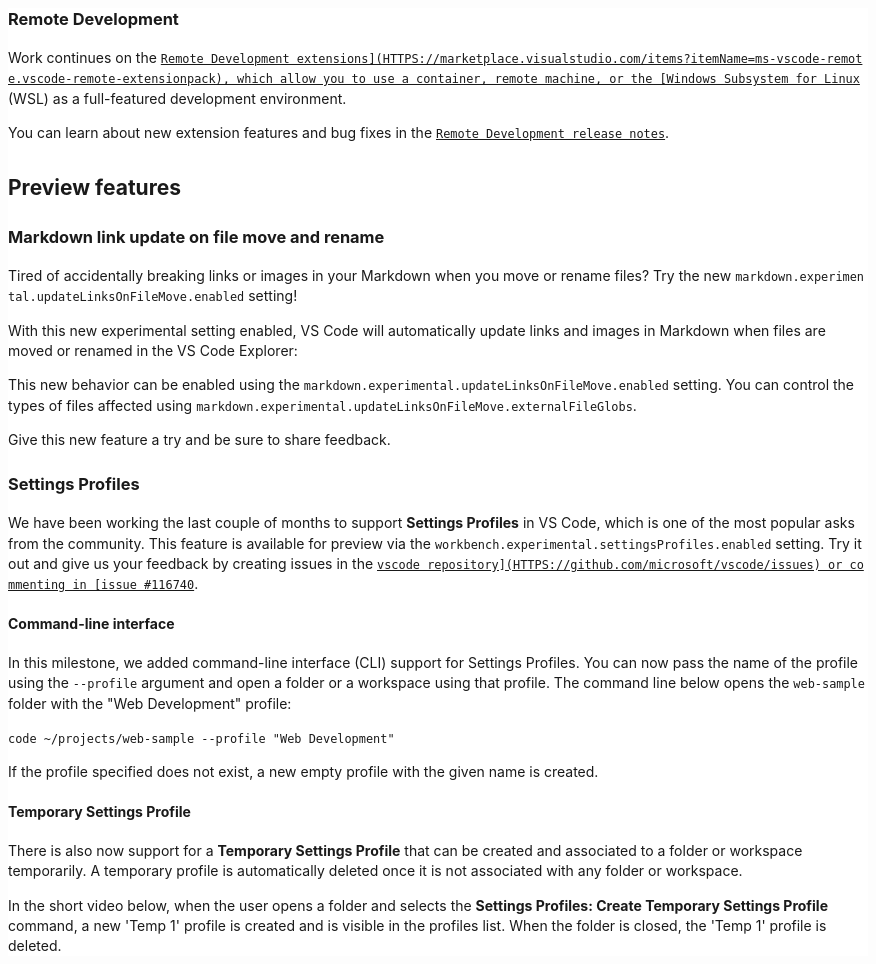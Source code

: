 ### Remote Development

Work continues on the [`Remote Development extensions](HTTPS://marketplace.visualstudio.com/items?itemName=ms-vscode-remote.vscode-remote-extensionpack), which allow you to use a container, remote machine, or the [Windows Subsystem for Linux`](HTTPS://learn.microsoft.com/windows/wsl) (WSL) as a full-featured development environment.

You can learn about new extension features and bug fixes in the [`Remote Development release notes`](HTTPS://github.com/microsoft/vscode-docs/blob/main/remote-release-notes/v1_71.md).

## Preview features

### Markdown link update on file move and rename

Tired of accidentally breaking links or images in your Markdown when you move or rename files? Try the new `markdown.experimental.updateLinksOnFileMove.enabled` setting!

With this new experimental setting enabled, VS Code will automatically update links and images in Markdown when files are moved or renamed in the VS Code Explorer:

<video src="images/1_71/md-link-update.mp4" autoplay loop controls muted title="Markdown file links are updated on move and rename"></video>

This new behavior can be enabled using the `markdown.experimental.updateLinksOnFileMove.enabled` setting. You can control the types of files affected using `markdown.experimental.updateLinksOnFileMove.externalFileGlobs`.

Give this new feature a try and be sure to share feedback.

### Settings Profiles

We have been working the last couple of months to support **Settings Profiles** in VS Code, which is one of the most popular asks from the community. This feature is available for preview via the `workbench.experimental.settingsProfiles.enabled` setting. Try it out and give us your feedback by creating issues in the [`vscode repository](HTTPS://github.com/microsoft/vscode/issues) or commenting in [issue #116740`](HTTPS://github.com/microsoft/vscode/issues/116740).

#### Command-line interface

In this milestone, we added command-line interface (CLI) support for Settings Profiles. You can now pass the name of the profile using the `--profile` argument and open a folder or a workspace using that profile. The command line below opens the `web-sample` folder with the "Web Development" profile:

`code ~/projects/web-sample --profile "Web Development"`

If the profile specified does not exist, a new empty profile with the given name is created.

#### Temporary Settings Profile

There is also now support for a **Temporary Settings Profile** that can be created and associated to a folder or workspace temporarily. A temporary profile is automatically deleted once it is not associated with any folder or workspace.

In the short video below, when the user opens a folder and selects the **Settings Profiles: Create Temporary Settings Profile** command, a new 'Temp 1' profile is created and is visible in the profiles list. When the folder is closed, the 'Temp 1' profile is deleted.
